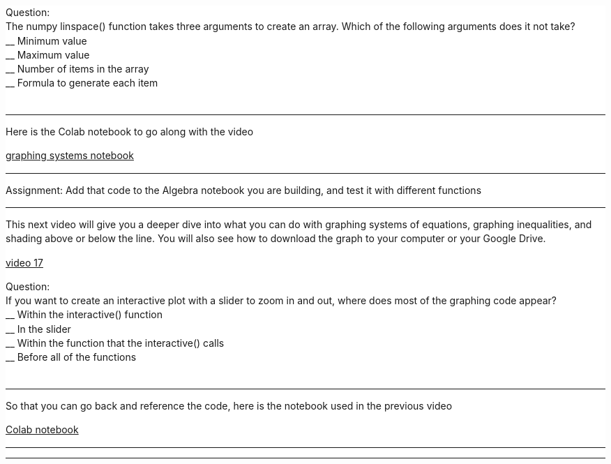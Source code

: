 Question:<br> 
The numpy linspace() function takes three arguments to create an array. Which of the following arguments does it not take?<br>
__ Minimum value<br>
__ Maximum value<br>
__ Number of items in the array<br>
__ Formula to generate each item<br>
<br>

[comment]: <> (last option is correct)

<p>
<hr>
<p> 
 
Here is the Colab notebook to go along with the video<p>
[graphing systems notebook](https://colab.research.google.com/drive/1N1JEZJctODxsntROnmg0VqMSHXYdIlFD?usp=sharing)<p>
<p>
<hr>
<p> 
 
Assignment: Add that code to the Algebra notebook you are building, and test it with different functions<p>
<p>
<hr>
<p> 
 
This next video will give you a deeper dive into what you can do with graphing systems of equations, graphing inequalities, and shading above or below the line. You will also see how to download the graph to your computer or your Google Drive.<p> 
[video 17](https://www.youtube.com/embed/q8ad1tTFqns)<p>
 
Question:<br> 
If you want to create an interactive plot with a slider to zoom in and out, where does most of the graphing code appear?<br>
__ Within the interactive() function<br>
__ In the slider<br>
__ Within the function that the interactive() calls<br>
__ Before all of the functions<br>
<br>

[comment]: <> (third option is correct)

<p>
<hr>
<p> 
 
So that you can go back and reference the code, here is the notebook used in the previous video<p>
[Colab notebook](https://colab.research.google.com/drive/1m5oG62NzUHRzBghGCPRfr1SzvbywRWPV?usp=sharing)<p>
<p>
<hr>
<p> 
<p>
<hr>
<p> 
 

[comment]: <> (# is correct)
[comment]: <> (yes is correct)
[comment]: <> (1 is correct)
[comment]: <> (sympy is correct)
[comment]: <> (4 with brackets is correct)
[comment]: <> (0.03 is correct)
[comment]: <> (Sanskrit is correct)
[comment]: <> (4 is the correct answer)
[comment]: <> (numpy is correct)
[comment]: <> (y2 - y1, the last option, is correct)
[comment]: <> (b=y-m*x is correct)
[comment]: <> (ax.set_table is correct)
[comment]: <> (returns the remainder when dividing is correct)
[comment]: <> (prime is correct)
[comment]: <> (first answer is correct)
[comment]: <> (the third option is correct)
[comment]: <> (the second option is correct)
[comment]: <> (the second option is correct)
[comment]: <> (the second option is correct)
[comment]: <> (first option is correct)
[comment]: <> (3 is correct)
[comment]: <> (the fourth option is correct)
[comment]: <> (the fourth option is correct)
[comment]: <> (the third option is correct)
[comment]: <> (the second option is correct)
[comment]: <> (the third option is correct)
[comment]: <> (the second option is correct)
[comment]: <> (the fourth option is correct)
